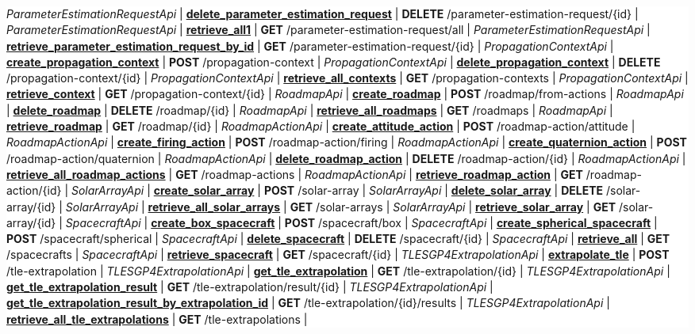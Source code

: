 *ParameterEstimationRequestApi* | [**delete_parameter_estimation_request**](docs/ParameterEstimationRequestApi.md#delete_parameter_estimation_request) | **DELETE** /parameter-estimation-request/{id} | 
*ParameterEstimationRequestApi* | [**retrieve_all1**](docs/ParameterEstimationRequestApi.md#retrieve_all1) | **GET** /parameter-estimation-request/all | 
*ParameterEstimationRequestApi* | [**retrieve_parameter_estimation_request_by_id**](docs/ParameterEstimationRequestApi.md#retrieve_parameter_estimation_request_by_id) | **GET** /parameter-estimation-request/{id} | 
*PropagationContextApi* | [**create_propagation_context**](docs/PropagationContextApi.md#create_propagation_context) | **POST** /propagation-context | 
*PropagationContextApi* | [**delete_propagation_context**](docs/PropagationContextApi.md#delete_propagation_context) | **DELETE** /propagation-context/{id} | 
*PropagationContextApi* | [**retrieve_all_contexts**](docs/PropagationContextApi.md#retrieve_all_contexts) | **GET** /propagation-contexts | 
*PropagationContextApi* | [**retrieve_context**](docs/PropagationContextApi.md#retrieve_context) | **GET** /propagation-context/{id} | 
*RoadmapApi* | [**create_roadmap**](docs/RoadmapApi.md#create_roadmap) | **POST** /roadmap/from-actions | 
*RoadmapApi* | [**delete_roadmap**](docs/RoadmapApi.md#delete_roadmap) | **DELETE** /roadmap/{id} | 
*RoadmapApi* | [**retrieve_all_roadmaps**](docs/RoadmapApi.md#retrieve_all_roadmaps) | **GET** /roadmaps | 
*RoadmapApi* | [**retrieve_roadmap**](docs/RoadmapApi.md#retrieve_roadmap) | **GET** /roadmap/{id} | 
*RoadmapActionApi* | [**create_attitude_action**](docs/RoadmapActionApi.md#create_attitude_action) | **POST** /roadmap-action/attitude | 
*RoadmapActionApi* | [**create_firing_action**](docs/RoadmapActionApi.md#create_firing_action) | **POST** /roadmap-action/firing | 
*RoadmapActionApi* | [**create_quaternion_action**](docs/RoadmapActionApi.md#create_quaternion_action) | **POST** /roadmap-action/quaternion | 
*RoadmapActionApi* | [**delete_roadmap_action**](docs/RoadmapActionApi.md#delete_roadmap_action) | **DELETE** /roadmap-action/{id} | 
*RoadmapActionApi* | [**retrieve_all_roadmap_actions**](docs/RoadmapActionApi.md#retrieve_all_roadmap_actions) | **GET** /roadmap-actions | 
*RoadmapActionApi* | [**retrieve_roadmap_action**](docs/RoadmapActionApi.md#retrieve_roadmap_action) | **GET** /roadmap-action/{id} | 
*SolarArrayApi* | [**create_solar_array**](docs/SolarArrayApi.md#create_solar_array) | **POST** /solar-array | 
*SolarArrayApi* | [**delete_solar_array**](docs/SolarArrayApi.md#delete_solar_array) | **DELETE** /solar-array/{id} | 
*SolarArrayApi* | [**retrieve_all_solar_arrays**](docs/SolarArrayApi.md#retrieve_all_solar_arrays) | **GET** /solar-arrays | 
*SolarArrayApi* | [**retrieve_solar_array**](docs/SolarArrayApi.md#retrieve_solar_array) | **GET** /solar-array/{id} | 
*SpacecraftApi* | [**create_box_spacecraft**](docs/SpacecraftApi.md#create_box_spacecraft) | **POST** /spacecraft/box | 
*SpacecraftApi* | [**create_spherical_spacecraft**](docs/SpacecraftApi.md#create_spherical_spacecraft) | **POST** /spacecraft/spherical | 
*SpacecraftApi* | [**delete_spacecraft**](docs/SpacecraftApi.md#delete_spacecraft) | **DELETE** /spacecraft/{id} | 
*SpacecraftApi* | [**retrieve_all**](docs/SpacecraftApi.md#retrieve_all) | **GET** /spacecrafts | 
*SpacecraftApi* | [**retrieve_spacecraft**](docs/SpacecraftApi.md#retrieve_spacecraft) | **GET** /spacecraft/{id} | 
*TLESGP4ExtrapolationApi* | [**extrapolate_tle**](docs/TLESGP4ExtrapolationApi.md#extrapolate_tle) | **POST** /tle-extrapolation | 
*TLESGP4ExtrapolationApi* | [**get_tle_extrapolation**](docs/TLESGP4ExtrapolationApi.md#get_tle_extrapolation) | **GET** /tle-extrapolation/{id} | 
*TLESGP4ExtrapolationApi* | [**get_tle_extrapolation_result**](docs/TLESGP4ExtrapolationApi.md#get_tle_extrapolation_result) | **GET** /tle-extrapolation/result/{id} | 
*TLESGP4ExtrapolationApi* | [**get_tle_extrapolation_result_by_extrapolation_id**](docs/TLESGP4ExtrapolationApi.md#get_tle_extrapolation_result_by_extrapolation_id) | **GET** /tle-extrapolation/{id}/results | 
*TLESGP4ExtrapolationApi* | [**retrieve_all_tle_extrapolations**](docs/TLESGP4ExtrapolationApi.md#retrieve_all_tle_extrapolations) | **GET** /tle-extrapolations | 